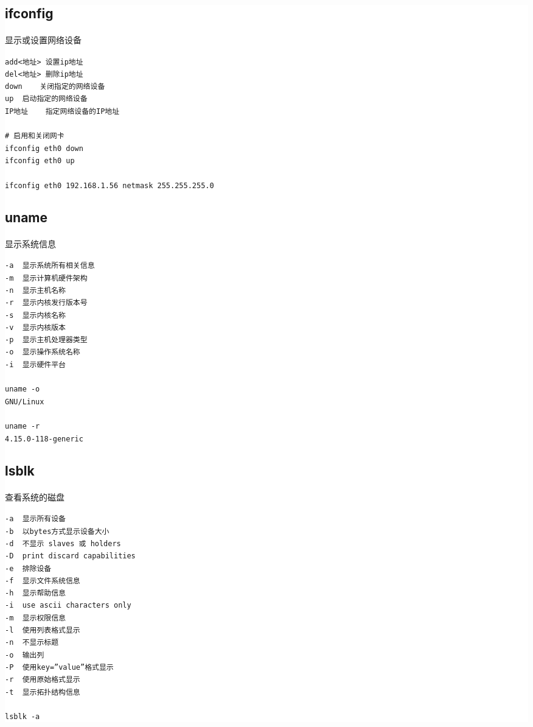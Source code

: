 ## ifconfig

显示或设置网络设备

```shell
add<地址>	设置ip地址
del<地址>	删除ip地址
down	关闭指定的网络设备
up	启动指定的网络设备
IP地址	指定网络设备的IP地址

# 启用和关闭网卡
ifconfig eth0 down 
ifconfig eth0 up 

ifconfig eth0 192.168.1.56 netmask 255.255.255.0
```

## uname 

显示系统信息

```shell
-a	显示系统所有相关信息
-m	显示计算机硬件架构
-n	显示主机名称
-r	显示内核发行版本号
-s	显示内核名称
-v	显示内核版本
-p	显示主机处理器类型
-o	显示操作系统名称
-i	显示硬件平台

uname -o
GNU/Linux

uname -r
4.15.0-118-generic
```

## lsblk

 查看系统的磁盘

```shell
-a	显示所有设备
-b	以bytes方式显示设备大小
-d	不显示 slaves 或 holders
-D	print discard capabilities
-e	排除设备
-f	显示文件系统信息
-h	显示帮助信息
-i	use ascii characters only
-m	显示权限信息
-l	使用列表格式显示
-n	不显示标题
-o	输出列
-P	使用key=”value”格式显示
-r	使用原始格式显示
-t	显示拓扑结构信息

lsblk -a
```
